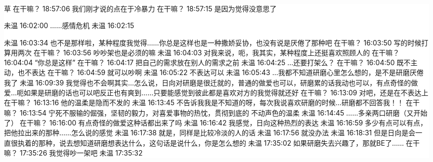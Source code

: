 草
在干嘛？  18:57:06
我们刚才说的点在于冷暴力
在干嘛？  18:57:15
是因为觉得没意思了

未温  16:02:00
……感情危机
未温  16:02:15

未温  16:03:34
也不是那样啦，某种程度我觉得……你总是这样也是一种撒娇妥协，也没有说是厌倦了那种吧
在干嘛？  16:03:50
写的时候打算用两次
在干嘛？  16:03:56
吵吵架也是必须的嘛
未温  16:04:03
对我来说，呃，我其实，某种程度上还挺喜欢照顾人的
在干嘛？  16:04:04
“你总是这样”
在干嘛？  16:04:17
把自己的需求放在别人的需求之前
未温  16:04:25
…还要打架么？
在干嘛？  16:04:50
既不主动，也不表达
在干嘛？  16:04:59
就可以吵啊
未温  16:05:22
不表达可以
未温  16:05:43
…我都不知道研磨心里怎么想的，是不是研磨厌倦我了
未温  16:09:39
我觉得也不会啊其实…怎么说，日向对研磨是很迁就的，普通的做爱也可以，研磨累的话我动也可以，有点奇怪的做爱…呃如果是研磨的话也可以吧反正也有爽到……只要能感觉到彼此都是喜欢对方的我觉得就还好
在干嘛？  16:13:09
对吧，还是在不表达上
在干嘛？  16:13:16
他的温柔是隐而不发的
未温  16:13:45
不告诉我我是不知道的呀，每次我说喜欢研磨的时候…研磨都不回答我！！
在干嘛？  16:13:54
宁死不服输的倔强，坚韧的毅力，对喜爱事物的热忱，贯彻到底的 不动声色的温柔
未温  16:14:45
……多亲两口研磨（又开始了）
在干嘛？  16:16:00
有点奇怪的做爱这种话都出来了吗
未温  16:16:42
我感觉，日向这种热烈的表达
未温  16:16:59
多少有点可以有点，把他拉出来的那种……怎么说的感觉
未温  16:17:38
就是，同样是比较冷淡的人的话
未温  16:17:56
就没办法
未温  16:18:31
但是日向是会一直很执着的那种，说去想知道研磨想表达什么，这句话是说什么，你是怎么想的
未温  17:35:02
如果研磨失去兴趣了，那就BE了……
在干嘛？  17:35:26
我觉得吵一架吧
未温  17:35:32
